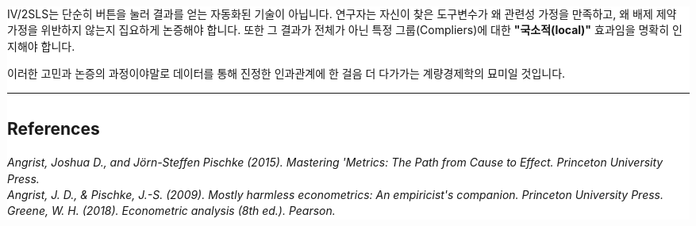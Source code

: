 IV/2SLS는 단순히 버튼을 눌러 결과를 얻는 자동화된 기술이 아닙니다. 연구자는 자신이 찾은 도구변수가 왜 관련성 가정을 만족하고, 왜 배제 제약 가정을 위반하지 않는지 집요하게 논증해야 합니다. 또한 그 결과가 전체가 아닌 특정 그룹(Compliers)에 대한 **"국소적(local)"** 효과임을 명확히 인지해야 합니다.

이러한 고민과 논증의 과정이야말로 데이터를 통해 진정한 인과관계에 한 걸음 더 다가가는 계량경제학의 묘미일 것입니다.

---

## References

_Angrist, Joshua D., and Jörn-Steffen Pischke (2015). Mastering 'Metrics: The Path from Cause to Effect. Princeton University Press._  
_Angrist, J. D., & Pischke, J.-S. (2009). Mostly harmless econometrics: An empiricist's companion. Princeton University Press._  
_Greene, W. H. (2018). Econometric analysis (8th ed.). Pearson._
